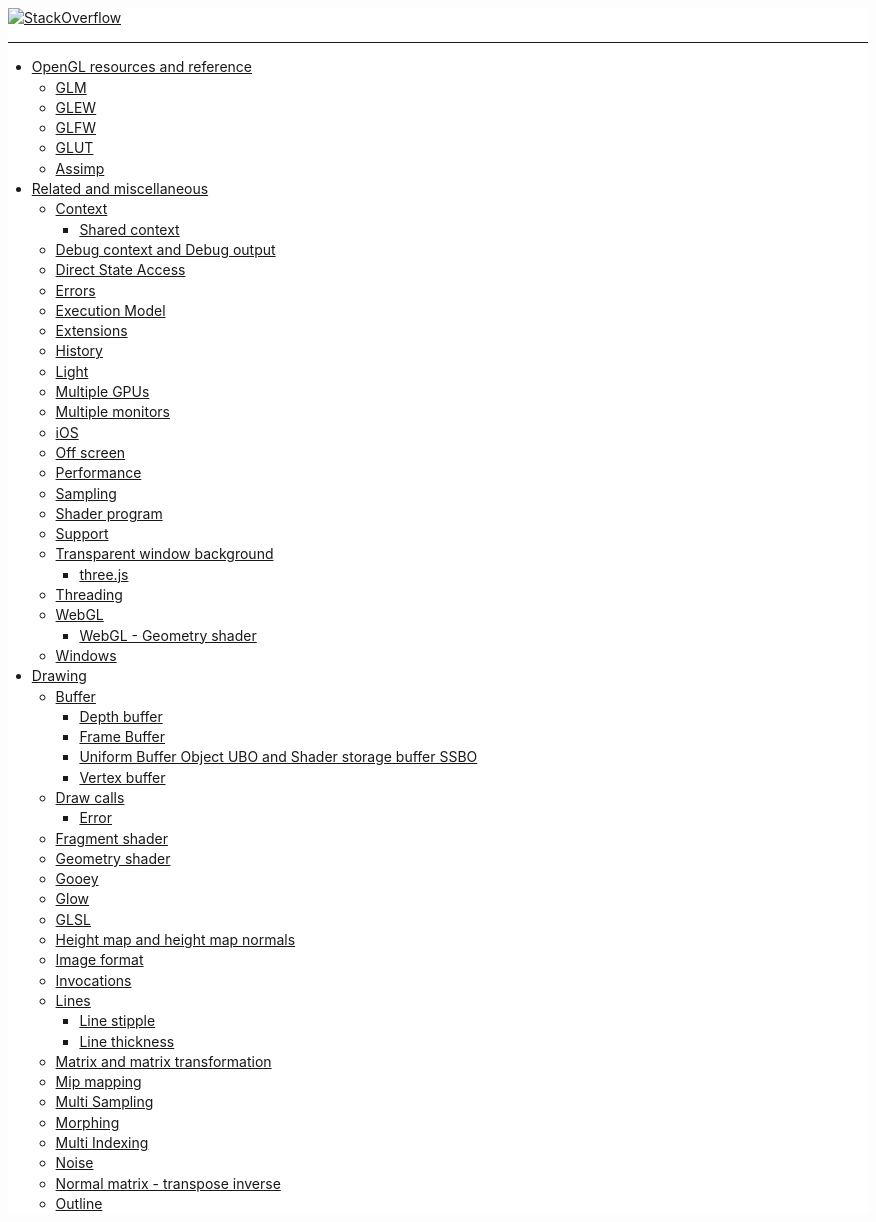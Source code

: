 [![StackOverflow](https://stackexchange.com/users/flair/7322082.png)](https://stackoverflow.com/users/5577765/rabbid76?tab=profile)

---



- [OpenGL resources and reference](#opengl-resources-and-reference)
    - [GLM](#glm)
    - [GLEW](#glew)
    - [GLFW](#glfw)
    - [GLUT](#glut)
    - [Assimp](#assimp)
- [Related and miscellaneous](#related-and-miscellaneous)
    - [Context](#context)
        - [Shared context](#shared-context)
    - [Debug context and Debug output](#debug-context-and-debug-output)
    - [Direct State Access](#direct-state-access)
    - [Errors](#errors)
    - [Execution Model](#execution-model)
    - [Extensions](#extensions)
    - [History](#history)
    - [Light](#light)
    - [Multiple GPUs](#multiple-gpus)
    - [Multiple monitors](#multiple-monitors)
    - [iOS](#ios)
    - [Off screen](#off-screen)
    - [Performance](#performance)
    - [Sampling](#sampling)
    - [Shader program](#shader-program)
    - [Support](#support)
    - [Transparent window background](#transparent-window-background)
        - [three.js](#threejs)
    - [Threading](#threading)
    - [WebGL](#webgl)
        - [WebGL - Geometry shader](#webgl---geometry-shader)
    - [Windows](#windows)
- [Drawing](#drawing)
    - [Buffer](#buffer)
        - [Depth buffer](#depth-buffer)
        - [Frame Buffer](#frame-buffer)
        - [Uniform Buffer Object UBO and Shader storage buffer SSBO](#uniform-buffer-object-ubo-and-shader-storage-buffer-ssbo)
        - [Vertex buffer](#vertex-buffer)
    - [Draw calls](#draw-calls)
        - [Error](#error)
    - [Fragment shader](#fragment-shader)
    - [Geometry shader](#geometry-shader)
    - [Gooey](#gooey)
    - [Glow](#glow)
    - [GLSL](#glsl)
    - [Height map and height map normals](#height-map-and-height-map-normals)
    - [Image format](#image-format)
    - [Invocations](#invocations)
    - [Lines](#lines)
        - [Line stipple](#line-stipple)
        - [Line thickness](#line-thickness)
    - [Matrix and matrix transformation](#matrix-and-matrix-transformation)
    - [Mip mapping](#mip-mapping)
    - [Multi Sampling](#multi-sampling)
    - [Morphing](#morphing)
    - [Multi Indexing](#multi-indexing)
    - [Noise](#noise)
    - [Normal matrix - transpose inverse](#normal-matrix---transpose-inverse)
    - [Outline](#outline)